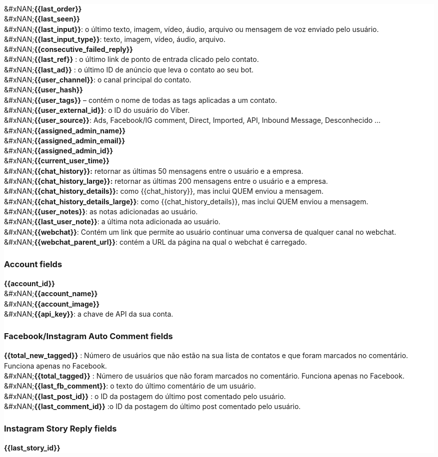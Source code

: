 \&#xNAN;**\{{last\_order\}}**\
\&#xNAN;**\{{last\_seen\}}**\
\&#xNAN;**\{{last\_input\}}**: o último texto, imagem, vídeo, áudio, arquivo ou mensagem de voz enviado pelo usuário.\
\&#xNAN;**\{{last\_input\_type\}}**: texto, imagem, vídeo, áudio, arquivo.\
\&#xNAN;**\{{consecutive\_failed\_reply\}}**\
\&#xNAN;**\{{last\_ref\}}** : o último link de ponto de entrada clicado pelo contato.\
\&#xNAN;**\{{last\_ad\}}** : o último ID de anúncio que leva o contato ao seu bot.\
\&#xNAN;**\{{user\_channel\}}**: o canal principal do contato.\
\&#xNAN;**\{{user\_hash\}}**\
\&#xNAN;**\{{user\_tags\}}** – contém o nome de todas as tags aplicadas a um contato.\
\&#xNAN;**\{{user\_external\_id\}}**: o ID do usuário do Viber.\
\&#xNAN;**\{{user\_source\}}**: Ads, Facebook/IG comment, Direct, Imported, API, Inbound Message, Desconhecido …\
\&#xNAN;**\{{assigned\_admin\_name\}}**\
\&#xNAN;**\{{assigned\_admin\_email\}}**\
\&#xNAN;**\{{assigned\_admin\_id\}}**\
\&#xNAN;**\{{current\_user\_time\}}**\
\&#xNAN;**\{{chat\_history\}}:** retornar as últimas 50 mensagens entre o usuário e a empresa.\
\&#xNAN;**\{{chat\_history\_large\}}:** retornar as últimas 200 mensagens entre o usuário e a empresa.\
\&#xNAN;**\{{chat\_history\_details\}}:** como \{{chat\_history\}}, mas inclui QUEM enviou a mensagem.\
\&#xNAN;**\{{chat\_history\_details\_large\}}**: como \{{chat\_history\_details\}}, mas inclui QUEM enviou a mensagem.\
\&#xNAN;**\{{user\_notes\}}**: as notas adicionadas ao usuário.\
\&#xNAN;**\{{last\_user\_note\}}**: a última nota adicionada ao usuário.\
\&#xNAN;**\{{webchat\}}**: Contém um link que permite ao usuário continuar uma conversa de qualquer canal no webchat.\
\&#xNAN;**\{{webchat\_parent\_url\}}**: contém a URL da página na qual o webchat é carregado.

### Account fields

**\{{account\_id\}}**\
\&#xNAN;**\{{account\_name\}}**\
\&#xNAN;**\{{account\_image\}}**\
\&#xNAN;**\{{api\_key\}}**: a chave de API da sua conta.

### Facebook/Instagram Auto Comment fields

**\{{total\_new\_tagged\}}** : Número de usuários que não estão na sua lista de contatos e que foram marcados no comentário. Funciona apenas no Facebook.\
\&#xNAN;**\{{total\_tagged\}}** : Número de usuários que não foram marcados no comentário. Funciona apenas no Facebook.\
\&#xNAN;**\{{last\_fb\_comment\}}**: o texto do último comentário de um usuário.\
\&#xNAN;**\{{last\_post\_id\}}** : o ID da postagem do último post comentado pelo usuário.\
\&#xNAN;**\{{last\_comment\_id\}}** :o ID da postagem do último post comentado pelo usuário.

### Instagram Story Reply fields

**\{{last\_story\_id\}}**
